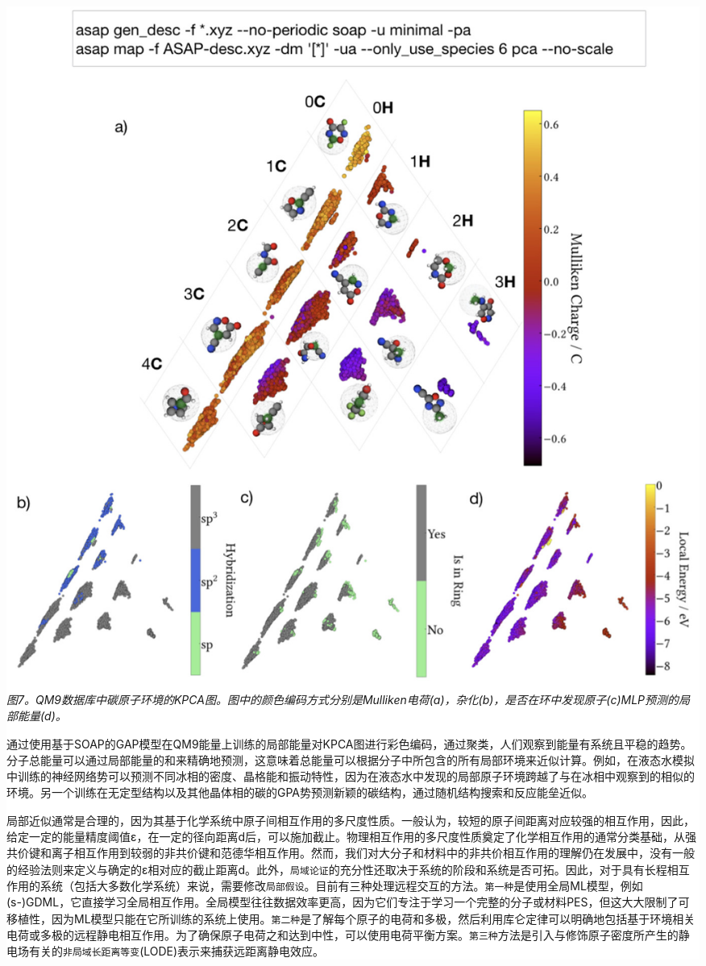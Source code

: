 ![](./imgs/2022-11-2-7.jpeg)
*图7。QM9数据库中碳原子环境的KPCA图。图中的颜色编码方式分别是Mulliken电荷(a)，杂化(b)，是否在环中发现原子(c)MLP预测的局部能量(d)。*

通过使用基于SOAP的GAP模型在QM9能量上训练的局部能量对KPCA图进行彩色编码，通过聚类，人们观察到能量有系统且平稳的趋势。分子总能量可以通过局部能量的和来精确地预测，这意味着总能量可以根据分子中所包含的所有局部环境来近似计算。例如，在液态水模拟中训练的神经网络势可以预测不同冰相的密度、晶格能和振动特性，因为在液态水中发现的局部原子环境跨越了与在冰相中观察到的相似的环境。另一个训练在无定型结构以及其他晶体相的碳的GPA势预测新颖的碳结构，通过随机结构搜索和反应能垒近似。

局部近似通常是合理的，因为其基于化学系统中原子间相互作用的多尺度性质。一般认为，较短的原子间距离对应较强的相互作用，因此，给定一定的能量精度阈值ε，在一定的径向距离d后，可以施加截止。物理相互作用的多尺度性质奠定了化学相互作用的通常分类基础，从强共价键和离子相互作用到较弱的非共价键和范德华相互作用。然而，我们对大分子和材料中的非共价相互作用的理解仍在发展中，没有一般的经验法则来定义与确定的ε相对应的截止距离d。此外，`局域论证`的充分性还取决于系统的阶段和系统是否可拓。因此，对于具有长程相互作用的系统（包括大多数化学系统）来说，需要修改`局部假设`。目前有三种处理远程交互的方法。`第一种`是使用全局ML模型，例如(s-)GDML，它直接学习全局相互作用。全局模型往往数据效率更高，因为它们专注于学习一个完整的分子或材料PES，但这大大限制了可移植性，因为ML模型只能在它所训练的系统上使用。`第二种`是了解每个原子的电荷和多极，然后利用库仑定律可以明确地包括基于环境相关电荷或多极的远程静电相互作用。为了确保原子电荷之和达到中性，可以使用电荷平衡方案。`第三种`方法是引入与修饰原子密度所产生的静电场有关的`非局域长距离等变`(LODE)表示来捕获远距离静电效应。
